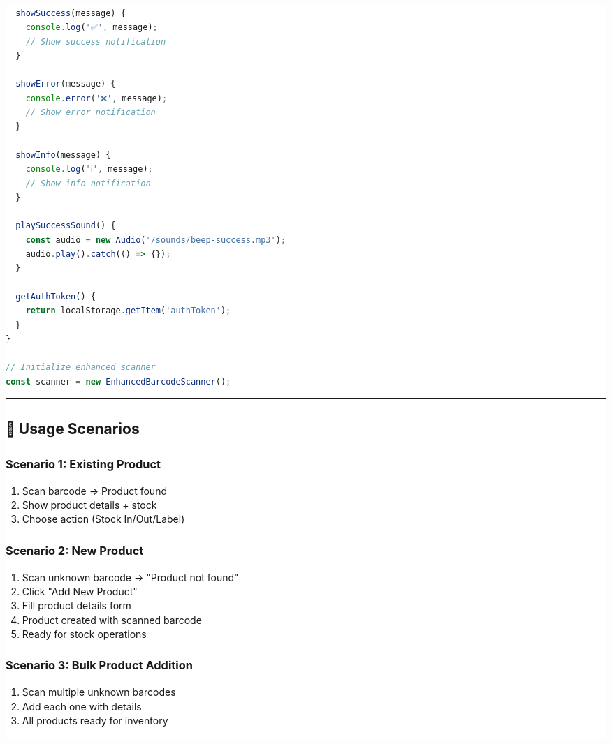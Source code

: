 ```javascript
  showSuccess(message) {
    console.log('✅', message);
    // Show success notification
  }

  showError(message) {
    console.error('❌', message);
    // Show error notification
  }

  showInfo(message) {
    console.log('ℹ️', message);
    // Show info notification
  }

  playSuccessSound() {
    const audio = new Audio('/sounds/beep-success.mp3');
    audio.play().catch(() => {});
  }

  getAuthToken() {
    return localStorage.getItem('authToken');
  }
}

// Initialize enhanced scanner
const scanner = new EnhancedBarcodeScanner();
```

---

## 🎯 **Usage Scenarios**

### **Scenario 1: Existing Product**
1. Scan barcode → Product found
2. Show product details + stock
3. Choose action (Stock In/Out/Label)

### **Scenario 2: New Product**
1. Scan unknown barcode → "Product not found"
2. Click "Add New Product"
3. Fill product details form
4. Product created with scanned barcode
5. Ready for stock operations

### **Scenario 3: Bulk Product Addition**
1. Scan multiple unknown barcodes
2. Add each one with details
3. All products ready for inventory

---